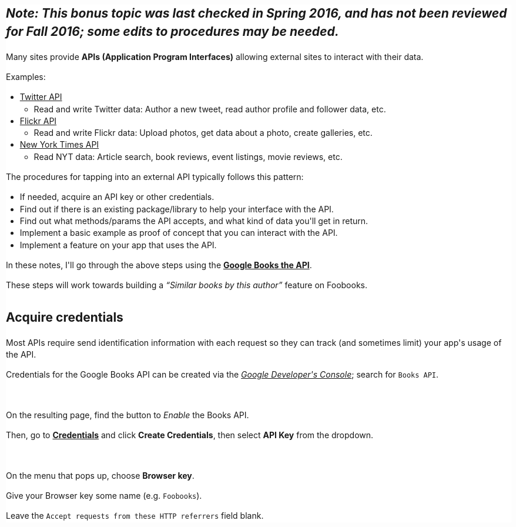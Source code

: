 *Note: This bonus topic was last checked in Spring 2016, and has not been reviewed for Fall 2016; some edits to procedures may be needed.*
---

Many sites provide __APIs (Application Program Interfaces)__ allowing external sites to interact with their data.

Examples:

+ [Twitter API](https://dev.twitter.com/rest/public)
    + Read and write Twitter data: Author a new tweet, read author profile and follower data, etc.
+ [Flickr API](https://www.flickr.com/services/api)
    + Read and write Flickr data: Upload photos, get data about a photo, create galleries, etc.
+ [New York Times API](http://developer.nytimes.com)
    + Read NYT data: Article search, book reviews, event listings, movie reviews, etc.

The procedures for tapping into an external API typically follows this pattern:

+ If needed, acquire an API key or other credentials.
+ Find out if there is an existing package/library to help your interface with the API.
+ Find out what methods/params the API accepts, and what kind of data you'll get in return.
+ Implement a basic example as proof of concept that you can interact with the API.
+ Implement a feature on your app that uses the API.

In these notes, I'll go through the above steps using the __[Google Books the API](https://developers.google.com/books/)__.

These steps will work towards building a *&ldquo;Similar books by this author&rdquo;* feature on Foobooks.


## Acquire credentials
Most APIs require send identification information with each request so they can track (and sometimes limit) your app's usage of the API.

Credentials for the Google Books API can be created via the [*Google Developer's Console*](https://console.developers.google.com/apis/library); search for `Books API`.

<img src='http://making-the-internet.s3.amazonaws.com/laravel-find-google-books-api@2x.png' style='max-width:656px; width:100%' alt=''>


On the resulting page, find the button to *Enable* the Books API.
<img src='http://making-the-internet.s3.amazonaws.com/laravel-enable-books-api@2x.png' style='max-width:651px; width:100%' alt=''>

Then, go to [__Credentials__](https://console.developers.google.com/apis/credentials) and click __Create Credentials__, then select __API Key__ from the dropdown.

<img src='http://making-the-internet.s3.amazonaws.com/laravel-create-books-api-credentials-key@2x.png' style='max-width:651px; width:100%' alt=''>

On the menu that pops up, choose __Browser key__.
<img src='http://making-the-internet.s3.amazonaws.com/laravel-books-api-choose-browser-key@2x.png' style='max-width:647px; width:100%' alt=''>

Give your Browser key some name (e.g. `Foobooks`).

Leave the `Accept requests from these HTTP referrers` field blank.
